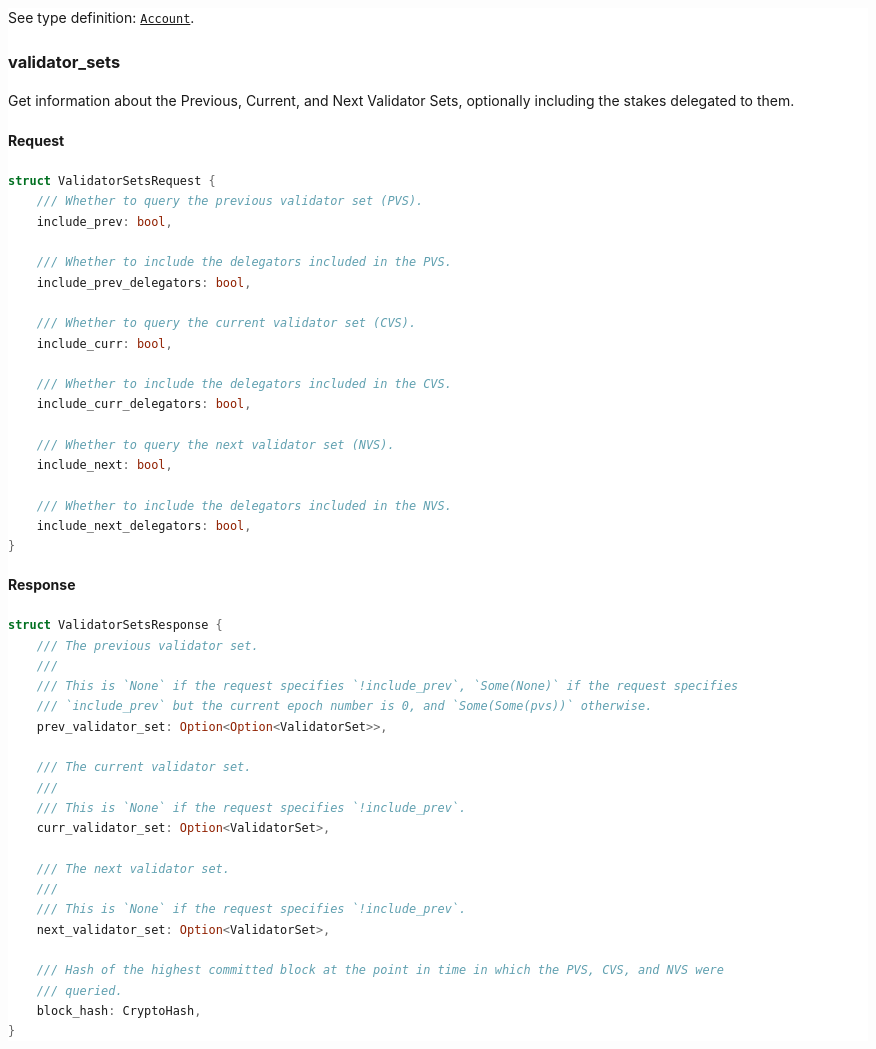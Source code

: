 See type definition: [`Account`](#account).

### validator_sets

Get information about the Previous, Current, and Next Validator Sets, optionally including the stakes delegated to them.  

#### Request

```rust
struct ValidatorSetsRequest {
    /// Whether to query the previous validator set (PVS).
    include_prev: bool,

    /// Whether to include the delegators included in the PVS.
    include_prev_delegators: bool,

    /// Whether to query the current validator set (CVS).
    include_curr: bool,

    /// Whether to include the delegators included in the CVS.
    include_curr_delegators: bool,

    /// Whether to query the next validator set (NVS).
    include_next: bool,

    /// Whether to include the delegators included in the NVS.
    include_next_delegators: bool,
}
```

#### Response

```rust
struct ValidatorSetsResponse {
    /// The previous validator set. 
    ///
    /// This is `None` if the request specifies `!include_prev`, `Some(None)` if the request specifies
    /// `include_prev` but the current epoch number is 0, and `Some(Some(pvs))` otherwise.
    prev_validator_set: Option<Option<ValidatorSet>>,

    /// The current validator set. 
    ///
    /// This is `None` if the request specifies `!include_prev`.
    curr_validator_set: Option<ValidatorSet>,

    /// The next validator set.
    ///
    /// This is `None` if the request specifies `!include_prev`.
    next_validator_set: Option<ValidatorSet>,

    /// Hash of the highest committed block at the point in time in which the PVS, CVS, and NVS were
    /// queried. 
    block_hash: CryptoHash,
}
```
